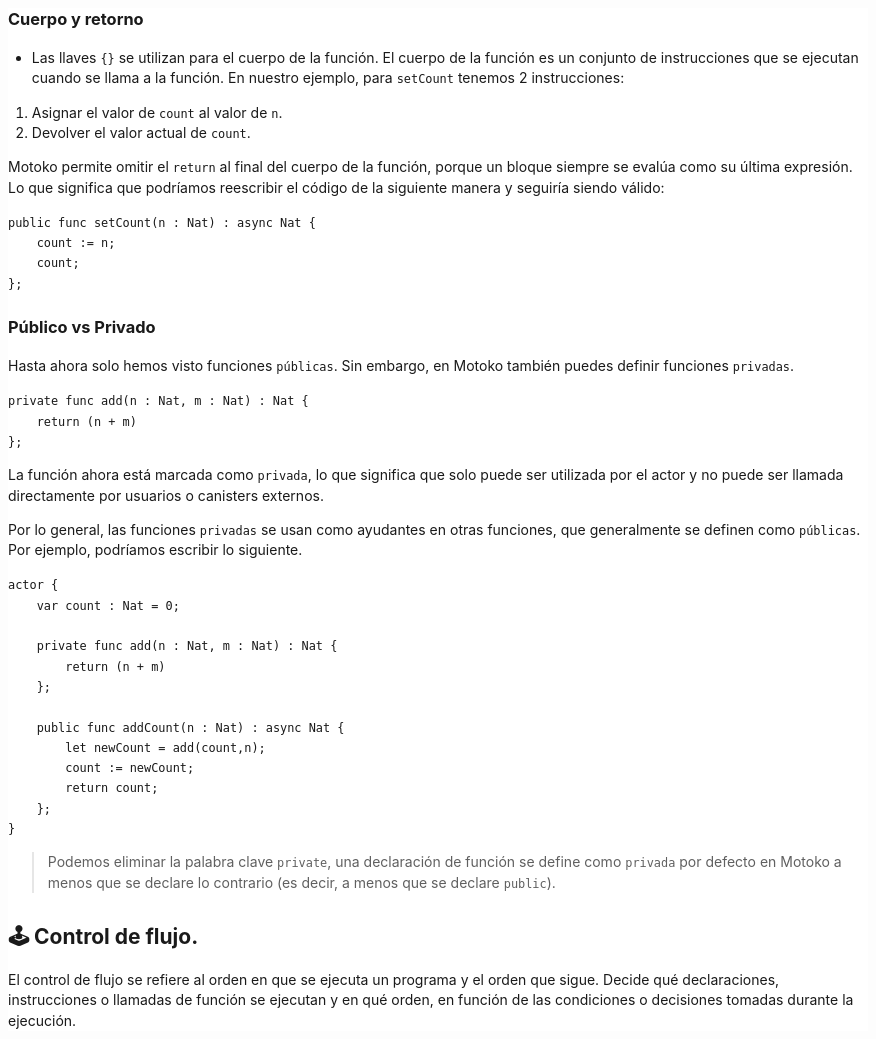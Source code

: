 ### Cuerpo y retorno
- Las llaves `{}` se utilizan para el cuerpo de la función. El cuerpo de la función es un conjunto de instrucciones que se ejecutan cuando se llama a la función.
En nuestro ejemplo, para `setCount` tenemos 2 instrucciones:
1. Asignar el valor de `count` al valor de `n`. 
2. Devolver el valor actual de `count`.

Motoko permite omitir el `return` al final del cuerpo de la función, porque un bloque siempre se evalúa como su última expresión. Lo que significa que podríamos reescribir el código de la siguiente manera y seguiría siendo válido:
```motoko
public func setCount(n : Nat) : async Nat {
    count := n;
    count;
};
```
### Público vs Privado
Hasta ahora solo hemos visto funciones `públicas`. Sin embargo, en Motoko también puedes definir funciones `privadas`.
```motoko
private func add(n : Nat, m : Nat) : Nat {
    return (n + m)
};
```
La función ahora está marcada como `privada`, lo que significa que solo puede ser utilizada por el actor y no puede ser llamada directamente por usuarios o canisters externos.

Por lo general, las funciones `privadas` se usan como ayudantes en otras funciones, que generalmente se definen como `públicas`. Por ejemplo, podríamos escribir lo siguiente.
```motoko
actor {
    var count : Nat = 0;

    private func add(n : Nat, m : Nat) : Nat {
        return (n + m)
    };

    public func addCount(n : Nat) : async Nat {
        let newCount = add(count,n);
        count := newCount;
        return count;
    };
}
```

> Podemos eliminar la palabra clave `private`, una declaración de función se define como `privada` por defecto en Motoko a menos que se declare lo contrario (es decir, a menos que se declare `public`).

## 🕹️ Control de flujo.
El control de flujo se refiere al orden en que se ejecuta un programa y el orden que sigue. Decide qué declaraciones, instrucciones o llamadas de función se ejecutan y en qué orden, en función de las condiciones o decisiones tomadas durante la ejecución. <br/>

